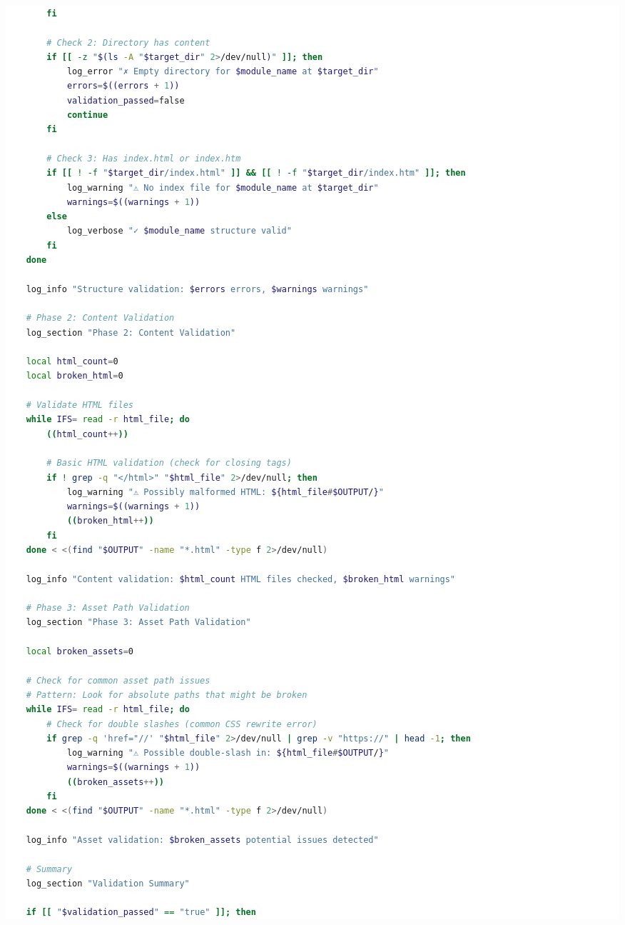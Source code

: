```bash
        fi

        # Check 2: Directory has content
        if [[ -z "$(ls -A "$target_dir" 2>/dev/null)" ]]; then
            log_error "✗ Empty directory for $module_name at $target_dir"
            errors=$((errors + 1))
            validation_passed=false
            continue
        fi

        # Check 3: Has index.html or index.htm
        if [[ ! -f "$target_dir/index.html" ]] && [[ ! -f "$target_dir/index.htm" ]]; then
            log_warning "⚠ No index file for $module_name at $target_dir"
            warnings=$((warnings + 1))
        else
            log_verbose "✓ $module_name structure valid"
        fi
    done

    log_info "Structure validation: $errors errors, $warnings warnings"

    # Phase 2: Content Validation
    log_section "Phase 2: Content Validation"

    local html_count=0
    local broken_html=0

    # Validate HTML files
    while IFS= read -r html_file; do
        ((html_count++))

        # Basic HTML validation (check for closing tags)
        if ! grep -q "</html>" "$html_file" 2>/dev/null; then
            log_warning "⚠ Possibly malformed HTML: ${html_file#$OUTPUT/}"
            warnings=$((warnings + 1))
            ((broken_html++))
        fi
    done < <(find "$OUTPUT" -name "*.html" -type f 2>/dev/null)

    log_info "Content validation: $html_count HTML files checked, $broken_html warnings"

    # Phase 3: Asset Path Validation
    log_section "Phase 3: Asset Path Validation"

    local broken_assets=0

    # Check for common asset path issues
    # Pattern: Look for absolute paths that might be broken
    while IFS= read -r html_file; do
        # Check for double slashes (common CSS rewrite error)
        if grep -q 'href="//' "$html_file" 2>/dev/null | grep -v "https://" | head -1; then
            log_warning "⚠ Possible double-slash in: ${html_file#$OUTPUT/}"
            warnings=$((warnings + 1))
            ((broken_assets++))
        fi
    done < <(find "$OUTPUT" -name "*.html" -type f 2>/dev/null)

    log_info "Asset validation: $broken_assets potential issues detected"

    # Summary
    log_section "Validation Summary"

    if [[ "$validation_passed" == "true" ]]; then
```